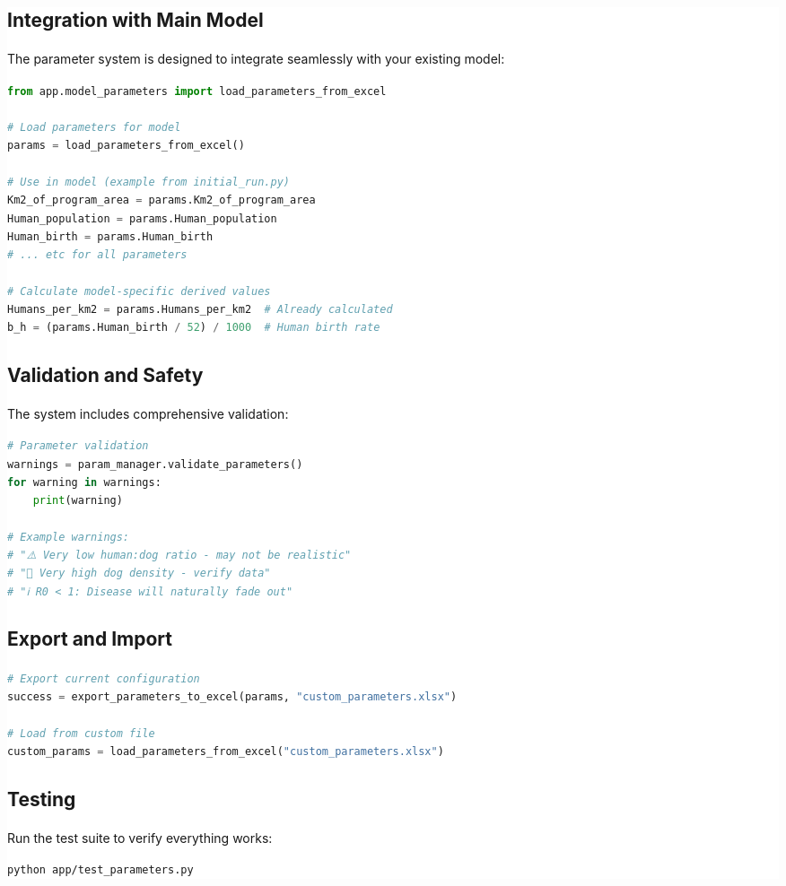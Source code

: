 ## Integration with Main Model

The parameter system is designed to integrate seamlessly with your existing model:

```python
from app.model_parameters import load_parameters_from_excel

# Load parameters for model
params = load_parameters_from_excel()

# Use in model (example from initial_run.py)
Km2_of_program_area = params.Km2_of_program_area
Human_population = params.Human_population
Human_birth = params.Human_birth
# ... etc for all parameters

# Calculate model-specific derived values
Humans_per_km2 = params.Humans_per_km2  # Already calculated
b_h = (params.Human_birth / 52) / 1000  # Human birth rate
```

## Validation and Safety

The system includes comprehensive validation:

```python
# Parameter validation
warnings = param_manager.validate_parameters()
for warning in warnings:
    print(warning)

# Example warnings:
# "⚠️ Very low human:dog ratio - may not be realistic"
# "🚨 Very high dog density - verify data"
# "ℹ️ R0 < 1: Disease will naturally fade out"
```

## Export and Import

```python
# Export current configuration
success = export_parameters_to_excel(params, "custom_parameters.xlsx")

# Load from custom file
custom_params = load_parameters_from_excel("custom_parameters.xlsx")
```

## Testing

Run the test suite to verify everything works:

```bash
python app/test_parameters.py
```
